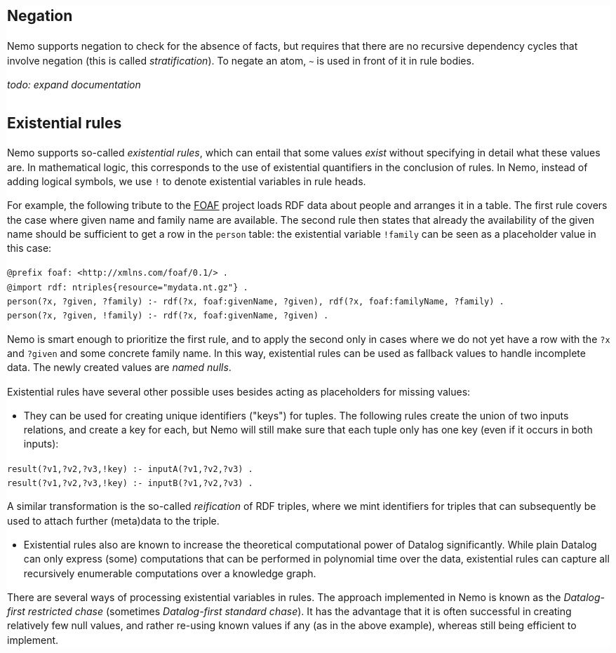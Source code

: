 ## Negation

Nemo supports negation to check for the absence of facts, but requires that there are no recursive dependency cycles that involve negation (this is called *stratification*). To negate an atom, `~` is used in front of it in rule bodies.

*todo: expand documentation*

## Existential rules

Nemo supports so-called *existential rules*, which can entail that some values *exist* without specifying in detail what these values are. In mathematical logic, this corresponds to the use of existential quantifiers in the conclusion of rules. In Nemo, instead of adding logical symbols, we use `!` to denote existential variables in rule heads.

For example, the following tribute to the [FOAF](http://xmlns.com/foaf/spec/) project loads RDF data about people and arranges it in a table. The first rule covers the case where given name and family name are available. The second rule then states that already the availability of the given name should be sufficient to get a row in the `person` table: the existential variable `!family` can be seen as a placeholder value  in this case:

```
@prefix foaf: <http://xmlns.com/foaf/0.1/> .
@import rdf: ntriples{resource="mydata.nt.gz"} .
person(?x, ?given, ?family) :- rdf(?x, foaf:givenName, ?given), rdf(?x, foaf:familyName, ?family) .
person(?x, ?given, !family) :- rdf(?x, foaf:givenName, ?given) .
```

Nemo is smart enough to prioritize the first rule, and to apply the second only in cases where we do not yet have a row with the `?x` and `?given` and some concrete family name. In this way, existential rules can be used as fallback values to handle incomplete data. The newly created values are *named nulls*.

Existential rules have several other possible uses besides acting as placeholders for missing values:
- They can be used for creating unique identifiers ("keys") for tuples. The following rules create the union of two inputs relations, and create a key for each, but Nemo will still make sure that each tuple only has one key (even if it occurs in both inputs):
```
result(?v1,?v2,?v3,!key) :- inputA(?v1,?v2,?v3) .
result(?v1,?v2,?v3,!key) :- inputB(?v1,?v2,?v3) .
```
A similar transformation is the so-called *reification* of RDF triples, where we mint identifiers for triples that can subsequently be used to attach further (meta)data to the triple.
- Existential rules also are known to increase the theoretical computational power of Datalog significantly. While plain Datalog can only express (some) computations that can be performed in polynomial time over the data, existential rules can capture all recursively enumerable computations over a knowledge graph.

There are several ways of processing existential variables in rules. The approach implemented in Nemo is known as the *Datalog-first restricted chase* (sometimes *Datalog-first standard chase*). It has the advantage that it is often successful in creating relatively few null values, and rather re-using known values if any (as in the above example), whereas still being efficient to implement.
